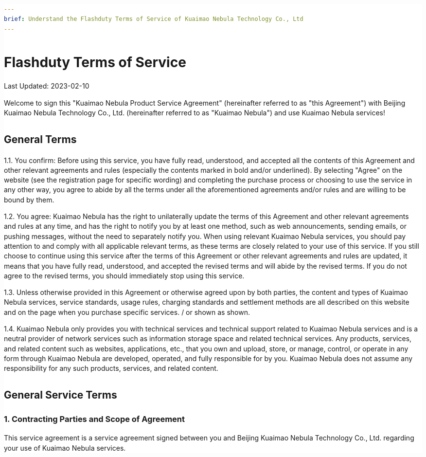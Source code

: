 ```yaml
---
brief: Understand the Flashduty Terms of Service of Kuaimao Nebula Technology Co., Ltd
---
```


# Flashduty Terms of Service

Last Updated: 2023-02-10

Welcome to sign this "Kuaimao Nebula Product Service Agreement" (hereinafter referred to as "this Agreement") with Beijing Kuaimao Nebula Technology Co., Ltd. (hereinafter referred to as "Kuaimao Nebula") and use Kuaimao Nebula services!

## **General Terms**

1.1. You confirm: Before using this service, you have fully read, understood, and accepted all the contents of this Agreement and other relevant agreements and rules (especially the contents marked in bold and/or underlined). By selecting "Agree" on the website (see the registration page for specific wording) and completing the purchase process or choosing to use the service in any other way, you agree to abide by all the terms under all the aforementioned agreements and/or rules and are willing to be bound by them.

1.2. You agree: Kuaimao Nebula has the right to unilaterally update the terms of this Agreement and other relevant agreements and rules at any time, and has the right to notify you by at least one method, such as web announcements, sending emails, or pushing messages, without the need to separately notify you. When using relevant Kuaimao Nebula services, you should pay attention to and comply with all applicable relevant terms, as these terms are closely related to your use of this service. If you still choose to continue using this service after the terms of this Agreement or other relevant agreements and rules are updated, it means that you have fully read, understood, and accepted the revised terms and will abide by the revised terms. If you do not agree to the revised terms, you should immediately stop using this service.

1.3. Unless otherwise provided in this Agreement or otherwise agreed upon by both parties, the content and types of Kuaimao Nebula services, service standards, usage rules, charging standards and settlement methods are all described on this website and on the page when you purchase specific services. / or shown as shown.

1.4. Kuaimao Nebula only provides you with technical services and technical support related to Kuaimao Nebula services and is a neutral provider of network services such as information storage space and related technical services. Any products, services, and related content such as websites, applications, etc., that you own and upload, store, or manage, control, or operate in any form through Kuaimao Nebula are developed, operated, and fully responsible for by you. Kuaimao Nebula does not assume any responsibility for any such products, services, and related content.

## **General Service Terms**

### **1. Contracting Parties and Scope of Agreement**

This service agreement is a service agreement signed between you and Beijing Kuaimao Nebula Technology Co., Ltd. regarding your use of Kuaimao Nebula services.
